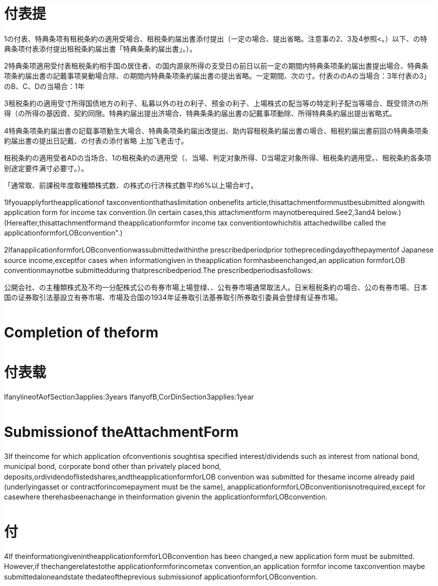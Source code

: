 # 付表提

1の付表、特典条项有租税条約の適用受場合、租税条約届出書添付提出（一定の場合、提出省略。注意事の2、3及4参照<。）以下、の特典条项付表添付提出租税条約届出書「特典条条約届出書」。）。

2特典条项適用受付表租税条約相手国の居住者、の国内源泉所得の支受日の前日以前一定の期間内特典条项条約届出書提出場合、特典条项条約届出書の記戴事项昊動場合除、の期間内特典条项条約届出書の提出省略。一定期間、次の寸。付表ののAの当場合：3年付表の3」のB、C、Dの当場合：1年

3租税条約の適用受寸所得国债地方の利子、私募以外の社の利子、预金の利子、上場株式の配当等の特定利子配当等場合、既受领济の所得（の所得の基因資、契約同限。特典約届出提出济場合、特典条条約届出書の記戴事项動除、所得特典条約届出提出省略式。

4特典条项条約届出書の記载事项動生大場合、特典条项条約届出改提出、助内容租税条約届出書の場合、租税約届出書前回の特典条项条約届出書の提出日記戴、の付表の添付省略 上加飞老击寸。

租税条約の適用受者ADの当场合、1の租税条約の適用受（、当場、判定对象所得、D当場定对象所得、租税条約適用受。、租税条約各条项别途定要件满寸必要寸。）。

「通常取、前課税年度取種類株式数、の株式の行济株式数平均6%以上場合#寸。

1Ifyouapplyfortheapplicationof taxconventionthathaslimitation onbenefits article,thisattachmentformmustbesubmitted alongwith application form for income tax convention.(In certain cases,this attachmentform maynotberequired.See2,3and4 below.)(Hereafter,thisattachmentformand theapplicationformfor income tax conventiontowhichitis attachedwillbe called the applicationformforLOBconvention".)

2IfanapplicationformforLOBconventionwassubmittedwithinthe prescribedperiodprior totheprecedingdayofthepaymentof Japanese source income,exceptfor cases when informationgiven in theapplication formhasbeenchanged,an application formforLOB conventionmaynotbe submittedduring thatprescribedperiod.The prescribedperiodisasfollows:

公開会社、の主種類株式及不均一分配株式公の有券市場上場登绿、、公有券市場通常取法人。日米租税条約の場合、公の有券市場、日本国の证券取引法基設立有券市場、市場及合国の1934年证券取引法基券取引所券取引委員会登绿有证券市場。

# Completion of theform

# 付表载

IfanylineofAofSection3applies:3years IfanyofB,CorDinSection3applies:1year

# Submissionof theAttachmentForm

3If theincome for which application ofconventionis soughtisa specified interest/dividends such as interest from national bond, municipal bond, corporate bond other than privately placed bond, deposits,ordividendoflistedshares,andtheapplicationformforLOB convention was submitted for thesame income already paid (underlyingasset or contractforincomepayment must be the same), anapplicationformforLOBconventionisnotrequired,except for casewhere therehasbeenachange in theinformation givenin the applicationformforLOBconvention.

# 付

4If theinformationgivenintheapplicationformforLOBconvention has been changed,a new application form must be submitted. However,if thechangerelatestothe applicationformforincometax convention,an application formfor income taxconvention maybe submittedaloneandstate thedateoftheprevious submissionof applicationformforLOBconvention.
